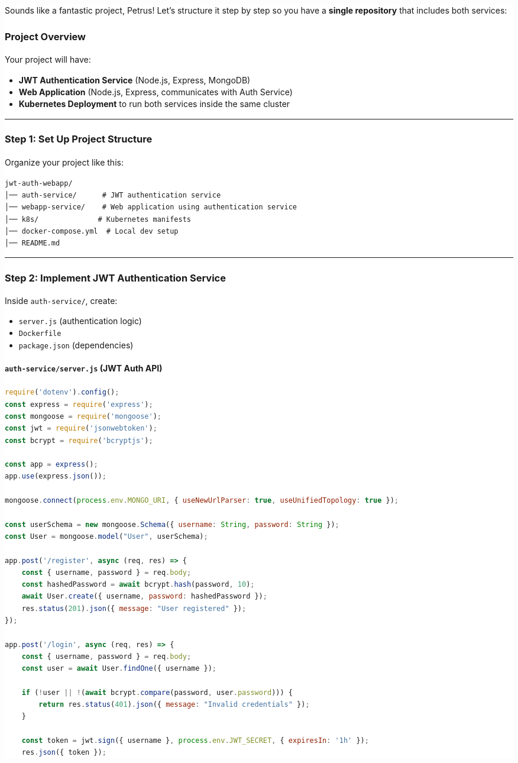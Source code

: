 Sounds like a fantastic project, Petrus! Let’s structure it step by step so you have a **single repository** that includes both services:

### **Project Overview**
Your project will have:
- **JWT Authentication Service** (Node.js, Express, MongoDB)
- **Web Application** (Node.js, Express, communicates with Auth Service)
- **Kubernetes Deployment** to run both services inside the same cluster

---

### **Step 1: Set Up Project Structure**
Organize your project like this:

```
jwt-auth-webapp/
│── auth-service/      # JWT authentication service
│── webapp-service/    # Web application using authentication service
│── k8s/              # Kubernetes manifests
│── docker-compose.yml  # Local dev setup
│── README.md
```

---

### **Step 2: Implement JWT Authentication Service**
Inside `auth-service/`, create:
- `server.js` (authentication logic)
- `Dockerfile`
- `package.json` (dependencies)

#### `auth-service/server.js` (JWT Auth API)
```javascript
require('dotenv').config();
const express = require('express');
const mongoose = require('mongoose');
const jwt = require('jsonwebtoken');
const bcrypt = require('bcryptjs');

const app = express();
app.use(express.json());

mongoose.connect(process.env.MONGO_URI, { useNewUrlParser: true, useUnifiedTopology: true });

const userSchema = new mongoose.Schema({ username: String, password: String });
const User = mongoose.model("User", userSchema);

app.post('/register', async (req, res) => {
    const { username, password } = req.body;
    const hashedPassword = await bcrypt.hash(password, 10);
    await User.create({ username, password: hashedPassword });
    res.status(201).json({ message: "User registered" });
});

app.post('/login', async (req, res) => {
    const { username, password } = req.body;
    const user = await User.findOne({ username });

    if (!user || !(await bcrypt.compare(password, user.password))) {
        return res.status(401).json({ message: "Invalid credentials" });
    }

    const token = jwt.sign({ username }, process.env.JWT_SECRET, { expiresIn: '1h' });
    res.json({ token });
```